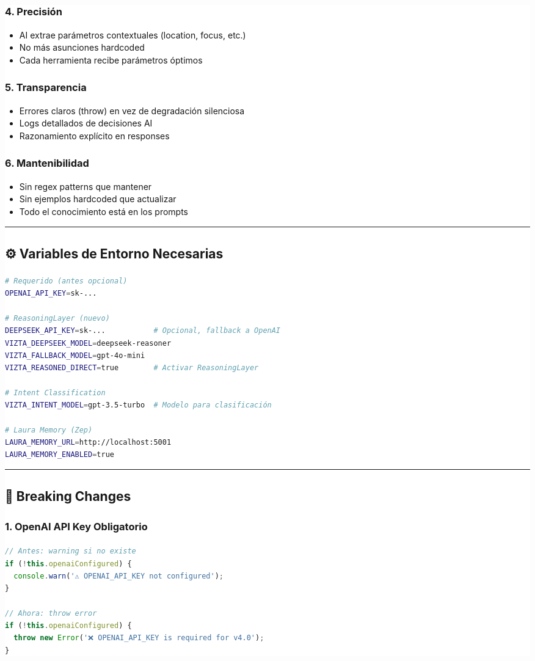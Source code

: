 ### **4. Precisión**
- AI extrae parámetros contextuales (location, focus, etc.)
- No más asunciones hardcoded
- Cada herramienta recibe parámetros óptimos

### **5. Transparencia**
- Errores claros (throw) en vez de degradación silenciosa
- Logs detallados de decisiones AI
- Razonamiento explícito en responses

### **6. Mantenibilidad**
- Sin regex patterns que mantener
- Sin ejemplos hardcoded que actualizar
- Todo el conocimiento está en los prompts

---

## ⚙️ Variables de Entorno Necesarias

```bash
# Requerido (antes opcional)
OPENAI_API_KEY=sk-...

# ReasoningLayer (nuevo)
DEEPSEEK_API_KEY=sk-...           # Opcional, fallback a OpenAI
VIZTA_DEEPSEEK_MODEL=deepseek-reasoner
VIZTA_FALLBACK_MODEL=gpt-4o-mini
VIZTA_REASONED_DIRECT=true        # Activar ReasoningLayer

# Intent Classification
VIZTA_INTENT_MODEL=gpt-3.5-turbo  # Modelo para clasificación

# Laura Memory (Zep)
LAURA_MEMORY_URL=http://localhost:5001
LAURA_MEMORY_ENABLED=true
```

---

## 🚨 Breaking Changes

### **1. OpenAI API Key Obligatorio**
```javascript
// Antes: warning si no existe
if (!this.openaiConfigured) {
  console.warn('⚠️ OPENAI_API_KEY not configured');
}

// Ahora: throw error
if (!this.openaiConfigured) {
  throw new Error('❌ OPENAI_API_KEY is required for v4.0');
}
```
